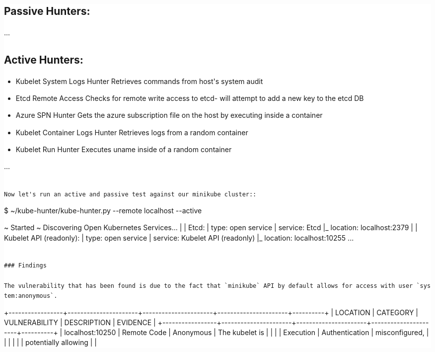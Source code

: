 Passive Hunters:
----------------
...

Active Hunters:
---------------
* Kubelet System Logs Hunter
  Retrieves commands from host's system audit

* Etcd Remote Access
  Checks for remote write access to etcd- will attempt to add a new key to the etcd DB

* Azure SPN Hunter
  Gets the azure subscription file on the host by executing inside a container

* Kubelet Container Logs Hunter
  Retrieves logs from a random container

* Kubelet Run Hunter
  Executes uname inside of a random container

...

```

Now let's run an active and passive test against our minikube cluster::

```
$ ~/kube-hunter/kube-hunter.py  --remote localhost --active

~ Started
~ Discovering Open Kubernetes Services...
|
| Etcd:
|   type: open service
|   service: Etcd
|_  location: localhost:2379
|
| Kubelet API (readonly):
|   type: open service
|   service: Kubelet API (readonly)
|_  location: localhost:10255
...
```

### Findings

The vulnerability that has been found is due to the fact that `minikube` API by default allows for access with user `system:anonymous`.

```
+-----------------+----------------------+----------------------+----------------------+----------+
| LOCATION        | CATEGORY             | VULNERABILITY        | DESCRIPTION          | EVIDENCE |
+-----------------+----------------------+----------------------+----------------------+----------+
| localhost:10250 | Remote Code          | Anonymous            | The kubelet is       |          |
|                 | Execution            | Authentication       | misconfigured,       |          |
|                 |                      |                      | potentially allowing |          |